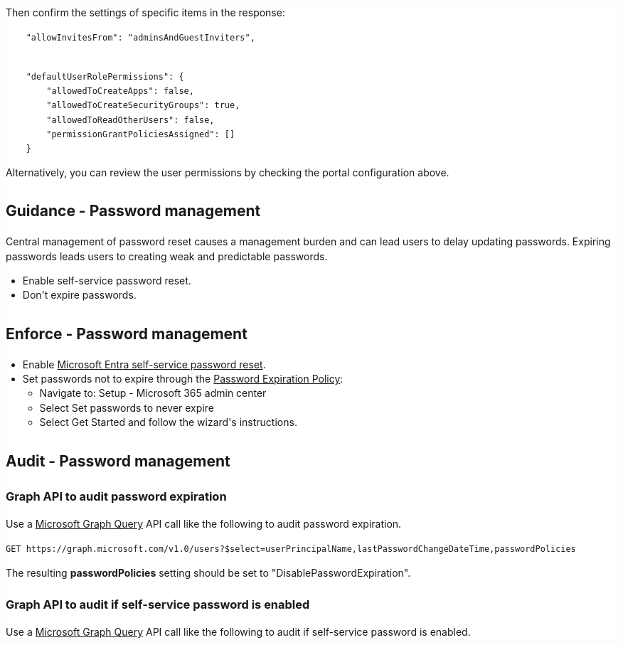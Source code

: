 Then confirm the settings of specific items in the response:

```http
    "allowInvitesFrom": "adminsAndGuestInviters",
```

```http

    "defaultUserRolePermissions": {
        "allowedToCreateApps": false,
        "allowedToCreateSecurityGroups": true,
        "allowedToReadOtherUsers": false,
        "permissionGrantPoliciesAssigned": []
    }

```

Alternatively, you can review the user permissions by checking the portal configuration above.

## Guidance - Password management

Central management of password reset causes a management burden and can lead users to delay updating passwords. Expiring passwords leads users to creating weak and predictable passwords.

- Enable self-service password reset.
- Don't expire passwords.

## Enforce - Password management

- Enable [Microsoft Entra self-service password reset](/azure/active-directory/authentication/tutorial-enable-sspr).
- Set passwords not to expire through the [Password Expiration Policy](/microsoft-365/admin/manage/set-password-expiration-policy?source=recommendations):
  - Navigate to: Setup - Microsoft 365 admin center
  - Select Set passwords to never expire
  - Select Get Started and follow the wizard's instructions.

## Audit - Password management

### Graph API to audit password expiration

Use a [Microsoft Graph Query](/graph/api/authorizationpolicy-get) API call like the following to audit password expiration.

```http
GET https://graph.microsoft.com/v1.0/users?$select=userPrincipalName,lastPasswordChangeDateTime,passwordPolicies
```

The resulting **passwordPolicies** setting should be set to "DisablePasswordExpiration".

### Graph API to audit if self-service password is enabled

Use a [Microsoft Graph Query](/graph/api/authorizationpolicy-get) API call like the following to audit if self-service password is enabled.

